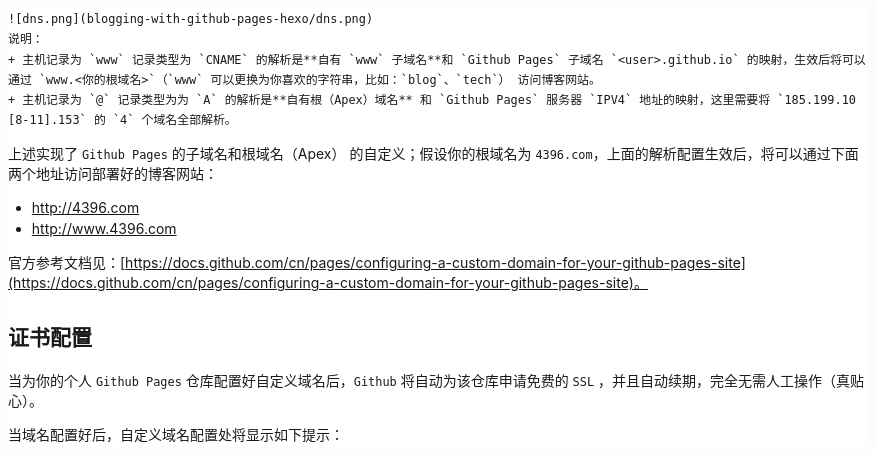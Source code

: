     ![dns.png](blogging-with-github-pages-hexo/dns.png)
    说明：
    + 主机记录为 `www` 记录类型为 `CNAME` 的解析是**自有 `www` 子域名**和 `Github Pages` 子域名 `<user>.github.io` 的映射，生效后将可以通过 `www.<你的根域名>`（`www` 可以更换为你喜欢的字符串，比如：`blog`、`tech`） 访问博客网站。
    + 主机记录为 `@` 记录类型为为 `A` 的解析是**自有根（Apex）域名** 和 `Github Pages` 服务器 `IPV4` 地址的映射，这里需要将 `185.199.10[8-11].153` 的 `4` 个域名全部解析。
    
上述实现了 `Github Pages` 的子域名和根域名（Apex） 的自定义；假设你的根域名为 `4396.com`，上面的解析配置生效后，将可以通过下面两个地址访问部署好的博客网站：

+ http://4396.com
+ http://www.4396.com

官方参考文档见：[https://docs.github.com/cn/pages/configuring-a-custom-domain-for-your-github-pages-site](https://docs.github.com/cn/pages/configuring-a-custom-domain-for-your-github-pages-site)。

## 证书配置

当为你的个人 `Github Pages` 仓库配置好自定义域名后，`Github` 将自动为该仓库申请免费的 `SSL` ，并且自动续期，完全无需人工操作（真贴心）。

当域名配置好后，自定义域名配置处将显示如下提示：
